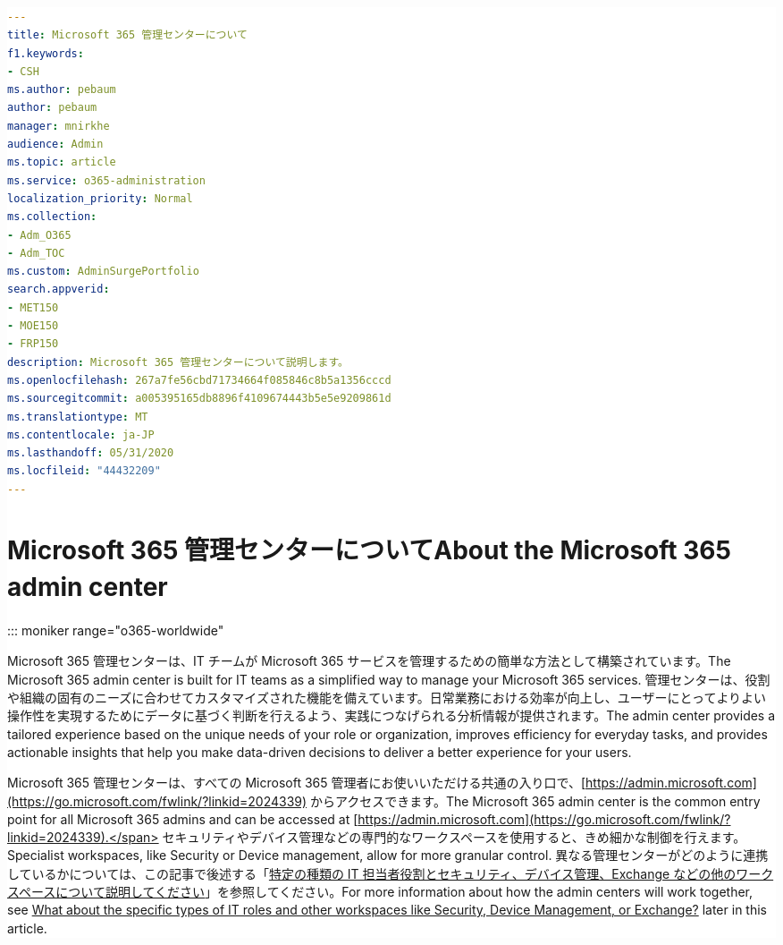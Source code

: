 ```yaml
---
title: Microsoft 365 管理センターについて
f1.keywords:
- CSH
ms.author: pebaum
author: pebaum
manager: mnirkhe
audience: Admin
ms.topic: article
ms.service: o365-administration
localization_priority: Normal
ms.collection:
- Adm_O365
- Adm_TOC
ms.custom: AdminSurgePortfolio
search.appverid:
- MET150
- MOE150
- FRP150
description: Microsoft 365 管理センターについて説明します。
ms.openlocfilehash: 267a7fe56cbd71734664f085846c8b5a1356cccd
ms.sourcegitcommit: a005395165db8896f4109674443b5e5e9209861d
ms.translationtype: MT
ms.contentlocale: ja-JP
ms.lasthandoff: 05/31/2020
ms.locfileid: "44432209"
---
```

# <a name="about-the-microsoft-365-admin-center"></a><span data-ttu-id="6c23c-103">Microsoft 365 管理センターについて</span><span class="sxs-lookup"><span data-stu-id="6c23c-103">About the Microsoft 365 admin center</span></span>

::: moniker range="o365-worldwide"

<span data-ttu-id="6c23c-104">Microsoft 365 管理センターは、IT チームが Microsoft 365 サービスを管理するための簡単な方法として構築されています。</span><span class="sxs-lookup"><span data-stu-id="6c23c-104">The Microsoft 365 admin center is built for IT teams as a simplified way to manage your Microsoft 365 services.</span></span> <span data-ttu-id="6c23c-105">管理センターは、役割や組織の固有のニーズに合わせてカスタマイズされた機能を備えています。日常業務における効率が向上し、ユーザーにとってよりよい操作性を実現するためにデータに基づく判断を行えるよう、実践につなげられる分析情報が提供されます。</span><span class="sxs-lookup"><span data-stu-id="6c23c-105">The admin center provides a tailored experience based on the unique needs of your role or organization, improves efficiency for everyday tasks, and provides actionable insights that help you make data-driven decisions to deliver a better experience for your users.</span></span>

<span data-ttu-id="6c23c-106">Microsoft 365 管理センターは、すべての Microsoft 365 管理者にお使いいただける共通の入り口で、[https://admin.microsoft.com](https://go.microsoft.com/fwlink/?linkid=2024339) からアクセスできます。</span><span class="sxs-lookup"><span data-stu-id="6c23c-106">The Microsoft 365 admin center is the common entry point for all Microsoft 365 admins and can be accessed at [https://admin.microsoft.com](https://go.microsoft.com/fwlink/?linkid=2024339).</span></span> <span data-ttu-id="6c23c-107">セキュリティやデバイス管理などの専門的なワークスペースを使用すると、きめ細かな制御を行えます。</span><span class="sxs-lookup"><span data-stu-id="6c23c-107">Specialist workspaces, like Security or Device management, allow for more granular control.</span></span> <span data-ttu-id="6c23c-108">異なる管理センターがどのように連携しているかについては、この記事で後述する「[特定の種類の IT 担当者役割とセキュリティ、デバイス管理、Exchange などの他のワークスペースについて説明してください](#what-about-the-specific-types-of-it-roles-and-other-workspaces-like-security-device-management-or-exchange)」を参照してください。</span><span class="sxs-lookup"><span data-stu-id="6c23c-108">For more information about how the admin centers will work together, see [What about the specific types of IT roles and other workspaces like Security, Device Management, or Exchange?](#what-about-the-specific-types-of-it-roles-and-other-workspaces-like-security-device-management-or-exchange) later in this article.</span></span>
